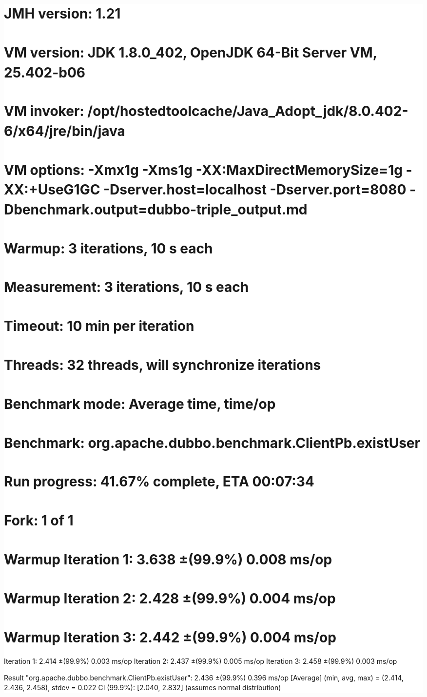
# JMH version: 1.21
# VM version: JDK 1.8.0_402, OpenJDK 64-Bit Server VM, 25.402-b06
# VM invoker: /opt/hostedtoolcache/Java_Adopt_jdk/8.0.402-6/x64/jre/bin/java
# VM options: -Xmx1g -Xms1g -XX:MaxDirectMemorySize=1g -XX:+UseG1GC -Dserver.host=localhost -Dserver.port=8080 -Dbenchmark.output=dubbo-triple_output.md
# Warmup: 3 iterations, 10 s each
# Measurement: 3 iterations, 10 s each
# Timeout: 10 min per iteration
# Threads: 32 threads, will synchronize iterations
# Benchmark mode: Average time, time/op
# Benchmark: org.apache.dubbo.benchmark.ClientPb.existUser

# Run progress: 41.67% complete, ETA 00:07:34
# Fork: 1 of 1
# Warmup Iteration   1: 3.638 ±(99.9%) 0.008 ms/op
# Warmup Iteration   2: 2.428 ±(99.9%) 0.004 ms/op
# Warmup Iteration   3: 2.442 ±(99.9%) 0.004 ms/op
Iteration   1: 2.414 ±(99.9%) 0.003 ms/op
Iteration   2: 2.437 ±(99.9%) 0.005 ms/op
Iteration   3: 2.458 ±(99.9%) 0.003 ms/op


Result "org.apache.dubbo.benchmark.ClientPb.existUser":
  2.436 ±(99.9%) 0.396 ms/op [Average]
  (min, avg, max) = (2.414, 2.436, 2.458), stdev = 0.022
  CI (99.9%): [2.040, 2.832] (assumes normal distribution)
